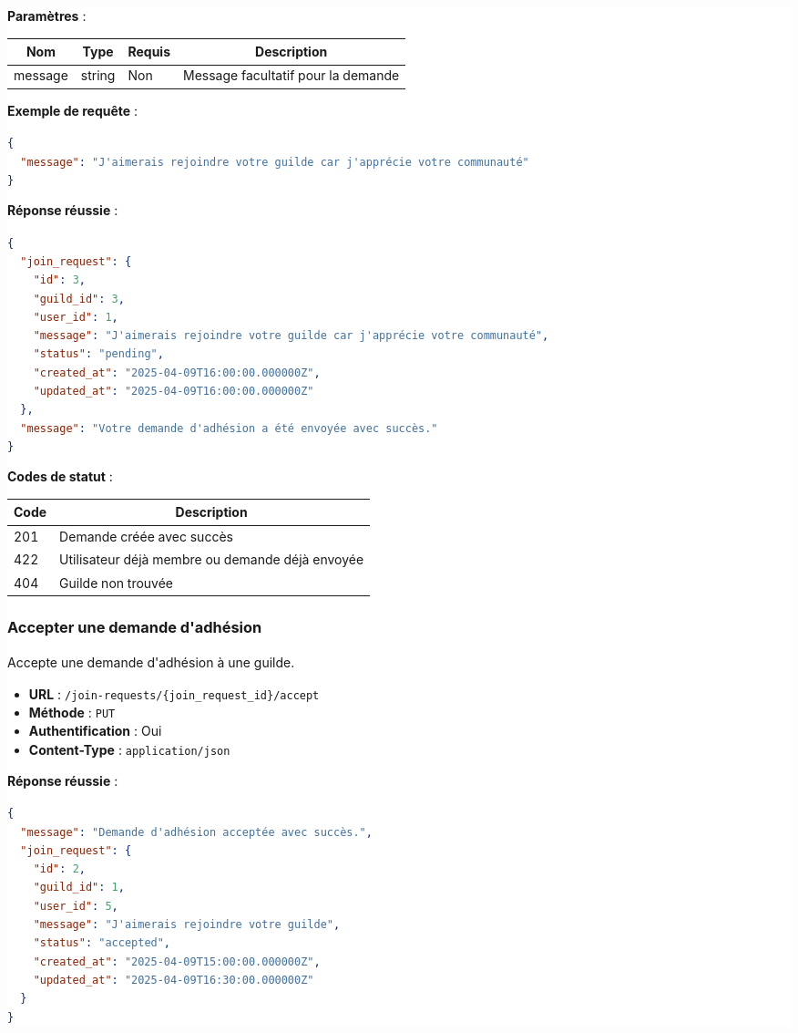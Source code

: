 **Paramètres** :

| Nom | Type | Requis | Description |
|-----|------|--------|-------------|
| message | string | Non | Message facultatif pour la demande |

**Exemple de requête** :

```json
{
  "message": "J'aimerais rejoindre votre guilde car j'apprécie votre communauté"
}
```

**Réponse réussie** :

```json
{
  "join_request": {
    "id": 3,
    "guild_id": 3,
    "user_id": 1,
    "message": "J'aimerais rejoindre votre guilde car j'apprécie votre communauté",
    "status": "pending",
    "created_at": "2025-04-09T16:00:00.000000Z",
    "updated_at": "2025-04-09T16:00:00.000000Z"
  },
  "message": "Votre demande d'adhésion a été envoyée avec succès."
}
```

**Codes de statut** :

| Code | Description |
|------|-------------|
| 201 | Demande créée avec succès |
| 422 | Utilisateur déjà membre ou demande déjà envoyée |
| 404 | Guilde non trouvée |

### Accepter une demande d'adhésion

Accepte une demande d'adhésion à une guilde.

- **URL** : `/join-requests/{join_request_id}/accept`
- **Méthode** : `PUT`
- **Authentification** : Oui
- **Content-Type** : `application/json`

**Réponse réussie** :

```json
{
  "message": "Demande d'adhésion acceptée avec succès.",
  "join_request": {
    "id": 2,
    "guild_id": 1,
    "user_id": 5,
    "message": "J'aimerais rejoindre votre guilde",
    "status": "accepted",
    "created_at": "2025-04-09T15:00:00.000000Z",
    "updated_at": "2025-04-09T16:30:00.000000Z"
  }
}
```
